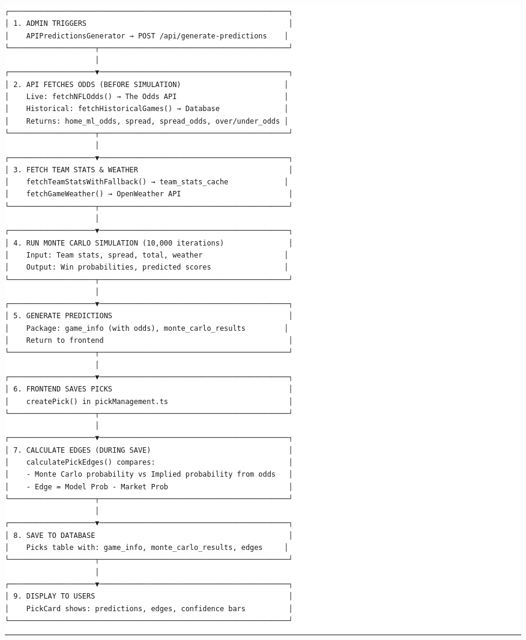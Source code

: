 ```
┌─────────────────────────────────────────────────────────────────┐
│ 1. ADMIN TRIGGERS                                               │
│    APIPredictionsGenerator → POST /api/generate-predictions    │
└────────────────────┬────────────────────────────────────────────┘
                     │
┌────────────────────▼────────────────────────────────────────────┐
│ 2. API FETCHES ODDS (BEFORE SIMULATION)                        │
│    Live: fetchNFLOdds() → The Odds API                         │
│    Historical: fetchHistoricalGames() → Database               │
│    Returns: home_ml_odds, spread, spread_odds, over/under_odds │
└────────────────────┬────────────────────────────────────────────┘
                     │
┌────────────────────▼────────────────────────────────────────────┐
│ 3. FETCH TEAM STATS & WEATHER                                   │
│    fetchTeamStatsWithFallback() → team_stats_cache             │
│    fetchGameWeather() → OpenWeather API                         │
└────────────────────┬────────────────────────────────────────────┘
                     │
┌────────────────────▼────────────────────────────────────────────┐
│ 4. RUN MONTE CARLO SIMULATION (10,000 iterations)               │
│    Input: Team stats, spread, total, weather                   │
│    Output: Win probabilities, predicted scores                 │
└────────────────────┬────────────────────────────────────────────┘
                     │
┌────────────────────▼────────────────────────────────────────────┐
│ 5. GENERATE PREDICTIONS                                         │
│    Package: game_info (with odds), monte_carlo_results         │
│    Return to frontend                                           │
└────────────────────┬────────────────────────────────────────────┘
                     │
┌────────────────────▼────────────────────────────────────────────┐
│ 6. FRONTEND SAVES PICKS                                         │
│    createPick() in pickManagement.ts                            │
└────────────────────┬────────────────────────────────────────────┘
                     │
┌────────────────────▼────────────────────────────────────────────┐
│ 7. CALCULATE EDGES (DURING SAVE)                                │
│    calculatePickEdges() compares:                               │
│    - Monte Carlo probability vs Implied probability from odds   │
│    - Edge = Model Prob - Market Prob                            │
└────────────────────┬────────────────────────────────────────────┘
                     │
┌────────────────────▼────────────────────────────────────────────┐
│ 8. SAVE TO DATABASE                                             │
│    Picks table with: game_info, monte_carlo_results, edges     │
└────────────────────┬────────────────────────────────────────────┘
                     │
┌────────────────────▼────────────────────────────────────────────┐
│ 9. DISPLAY TO USERS                                             │
│    PickCard shows: predictions, edges, confidence bars          │
└─────────────────────────────────────────────────────────────────┘
```

---